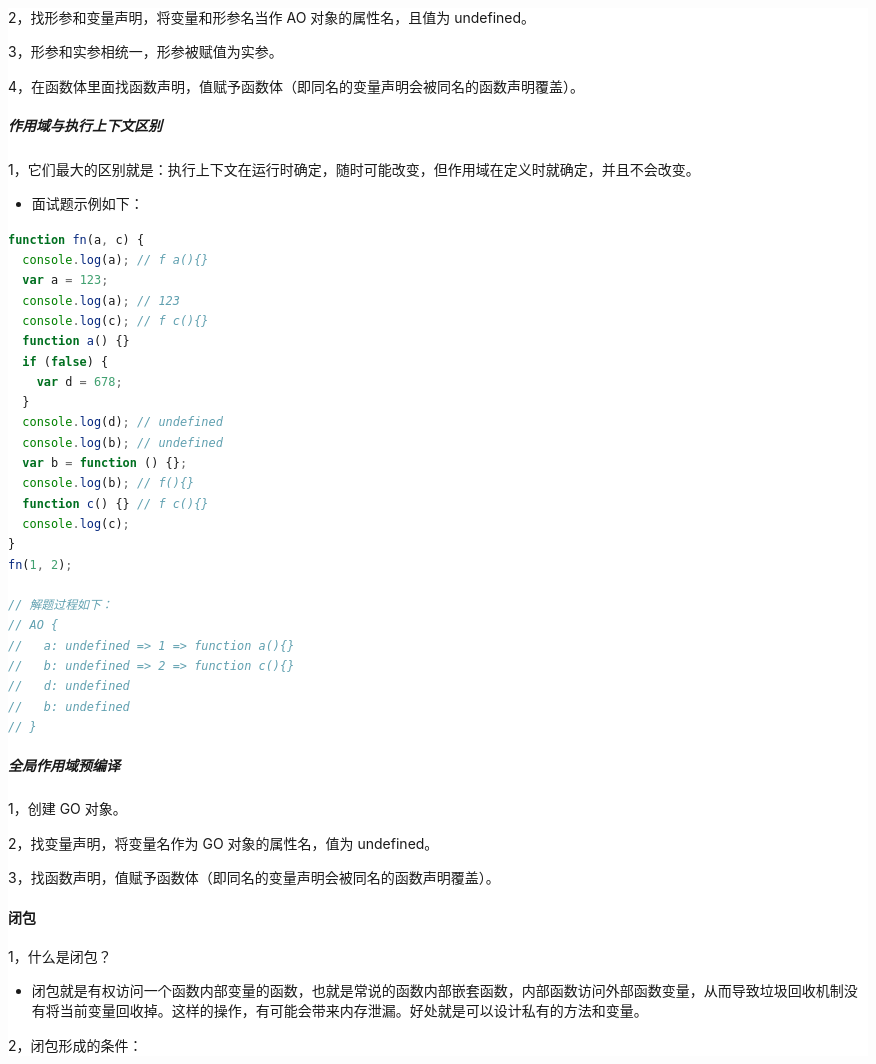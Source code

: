 2，找形参和变量声明，将变量和形参名当作 AO 对象的属性名，且值为 undefined。

3，形参和实参相统一，形参被赋值为实参。

4，在函数体里面找函数声明，值赋予函数体（即同名的变量声明会被同名的函数声明覆盖）。

##### 作用域与执行上下文区别

1，它们最大的区别就是：执行上下文在运行时确定，随时可能改变，但作用域在定义时就确定，并且不会改变。

- 面试题示例如下：

```js
function fn(a, c) {
  console.log(a); // f a(){}
  var a = 123;
  console.log(a); // 123
  console.log(c); // f c(){}
  function a() {}
  if (false) {
    var d = 678;
  }
  console.log(d); // undefined
  console.log(b); // undefined
  var b = function () {};
  console.log(b); // f(){}
  function c() {} // f c(){}
  console.log(c);
}
fn(1, 2);

// 解题过程如下：
// AO {
//   a: undefined => 1 => function a(){}
//   b: undefined => 2 => function c(){}
//   d: undefined
//   b: undefined
// }
```

##### 全局作用域预编译

1，创建 GO 对象。

2，找变量声明，将变量名作为 GO 对象的属性名，值为 undefined。

3，找函数声明，值赋予函数体（即同名的变量声明会被同名的函数声明覆盖）。

#### 闭包

1，什么是闭包？

- 闭包就是有权访问一个函数内部变量的函数，也就是常说的函数内部嵌套函数，内部函数访问外部函数变量，从而导致垃圾回收机制没有将当前变量回收掉。这样的操作，有可能会带来内存泄漏。好处就是可以设计私有的方法和变量。

2，闭包形成的条件：
